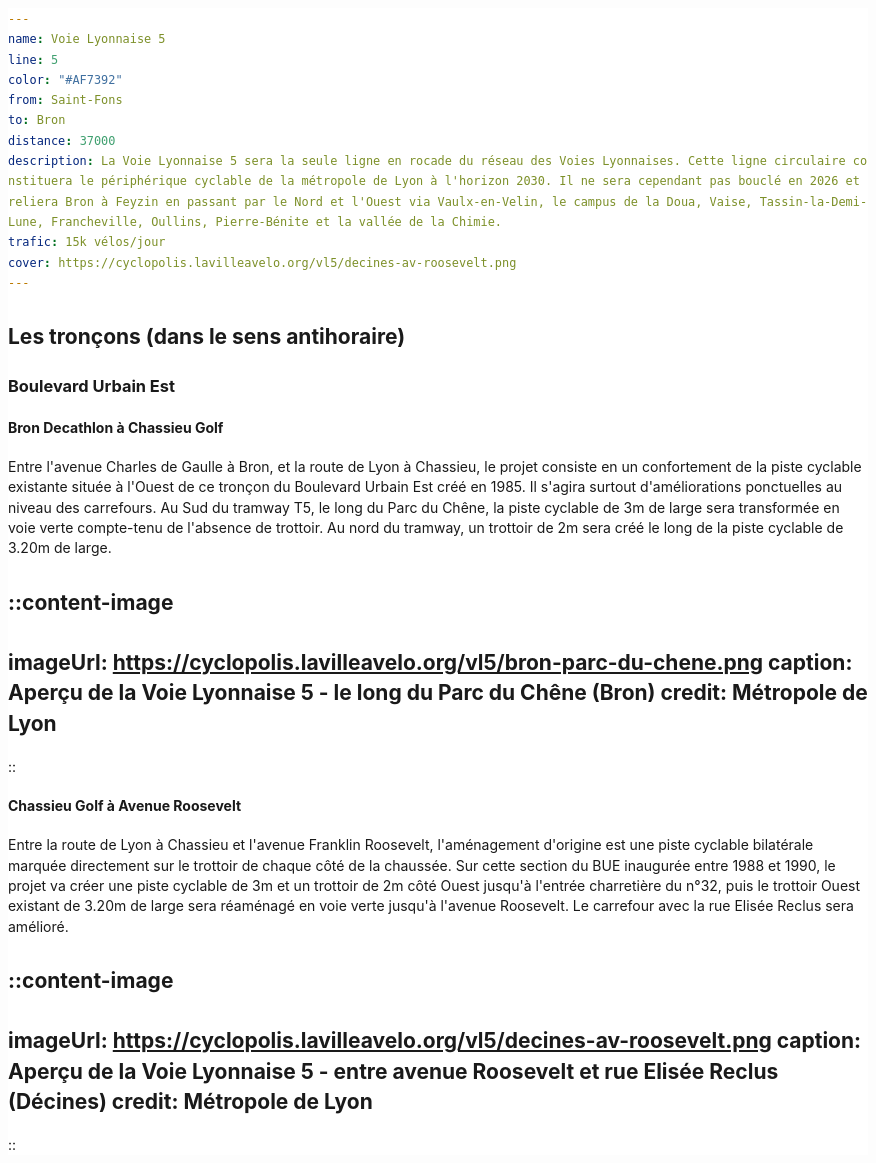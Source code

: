 ```yaml
---
name: Voie Lyonnaise 5
line: 5
color: "#AF7392"
from: Saint-Fons
to: Bron
distance: 37000
description: La Voie Lyonnaise 5 sera la seule ligne en rocade du réseau des Voies Lyonnaises. Cette ligne circulaire constituera le périphérique cyclable de la métropole de Lyon à l'horizon 2030. Il ne sera cependant pas bouclé en 2026 et reliera Bron à Feyzin en passant par le Nord et l'Ouest via Vaulx-en-Velin, le campus de la Doua, Vaise, Tassin-la-Demi-Lune, Francheville, Oullins, Pierre-Bénite et la vallée de la Chimie.
trafic: 15k vélos/jour
cover: https://cyclopolis.lavilleavelo.org/vl5/decines-av-roosevelt.png
---
```


## Les tronçons (dans le sens antihoraire)

### Boulevard Urbain Est

#### Bron Decathlon à Chassieu Golf
Entre l'avenue Charles de Gaulle à Bron, et la route de Lyon à Chassieu, le projet consiste en un confortement de la piste cyclable existante située à l'Ouest de ce tronçon du Boulevard Urbain Est créé en 1985. Il s'agira surtout d'améliorations ponctuelles au niveau des carrefours. Au Sud du tramway T5, le long du Parc du Chêne, la piste cyclable de 3m de large sera transformée en voie verte compte-tenu de l'absence de trottoir. Au nord du tramway, un trottoir de 2m sera créé le long de la piste cyclable de 3.20m de large.

::content-image
---
imageUrl: https://cyclopolis.lavilleavelo.org/vl5/bron-parc-du-chene.png
caption: Aperçu de la Voie Lyonnaise 5 - le long du Parc du Chêne (Bron)
credit: Métropole de Lyon
---
::

#### Chassieu Golf à Avenue Roosevelt
Entre la route de Lyon à Chassieu et l'avenue Franklin Roosevelt, l'aménagement d'origine est une piste cyclable bilatérale marquée directement sur le trottoir de chaque côté de la chaussée. Sur cette section du BUE inaugurée entre 1988 et 1990, le projet va créer une piste cyclable de 3m et un trottoir de 2m côté Ouest jusqu'à l'entrée charretière du n°32, puis le trottoir Ouest existant de 3.20m de large sera réaménagé en voie verte jusqu'à l'avenue Roosevelt. Le carrefour avec la rue Elisée Reclus sera amélioré.

::content-image
---
imageUrl: https://cyclopolis.lavilleavelo.org/vl5/decines-av-roosevelt.png
caption: Aperçu de la Voie Lyonnaise 5 - entre avenue Roosevelt et rue Elisée Reclus (Décines)
credit: Métropole de Lyon
---
::
